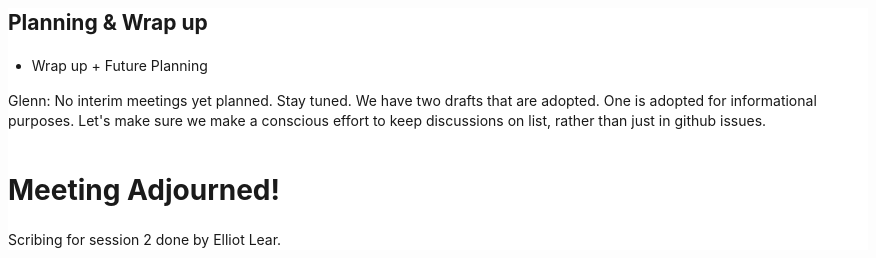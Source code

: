 

## Planning & Wrap up

* Wrap up + Future Planning

Glenn:
No interim meetings yet planned.  Stay tuned.
We have two drafts that are adopted.  One is adopted for informational purposes.
Let's make sure we make a conscious effort to keep discussions on list, rather than just in github issues.

# Meeting Adjourned!

Scribing for session 2 done by Elliot Lear.

